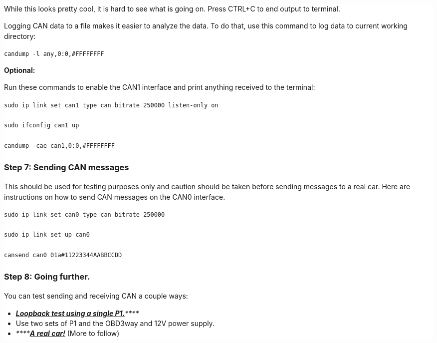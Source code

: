While this looks pretty cool, it is hard to see what is going on. Press CTRL+C to end output to terminal.

Logging CAN data to a file makes it easier to analyze the data. To do that, use this command to log data to current working directory:

```text
candump -l any,0:0,#FFFFFFFF
```

**Optional:**

Run these commands to enable the CAN1 interface and print anything received to the terminal: 

```text
sudo ip link set can1 type can bitrate 250000 listen-only on

sudo ifconfig can1 up

candump -cae can1,0:0,#FFFFFFFF
```

### Step 7: Sending CAN messages

This should be used for testing purposes only and caution should be taken before sending messages to a real car.  Here are instructions on how to send CAN messages on the CAN0 interface.  

```text
sudo ip link set can0 type can bitrate 250000

sudo ip link set up can0

cansend can0 01a#11223344AABBCCDD
```

### Step 8: Going further.

You can test sending and receiving CAN a couple ways: 

* [_**Loopback test using a single P1.**_](../projects/mini-project-tutorials/loopback-testing.md)_\*\*\*\*_
* Use two sets of P1 and the OBD3way and 12V power supply. 
* _\*\*\*\*_[_**A real car!**_](../projects/mini-project-tutorials/p1-can-vehicle-data.md) \(More to follow\)

